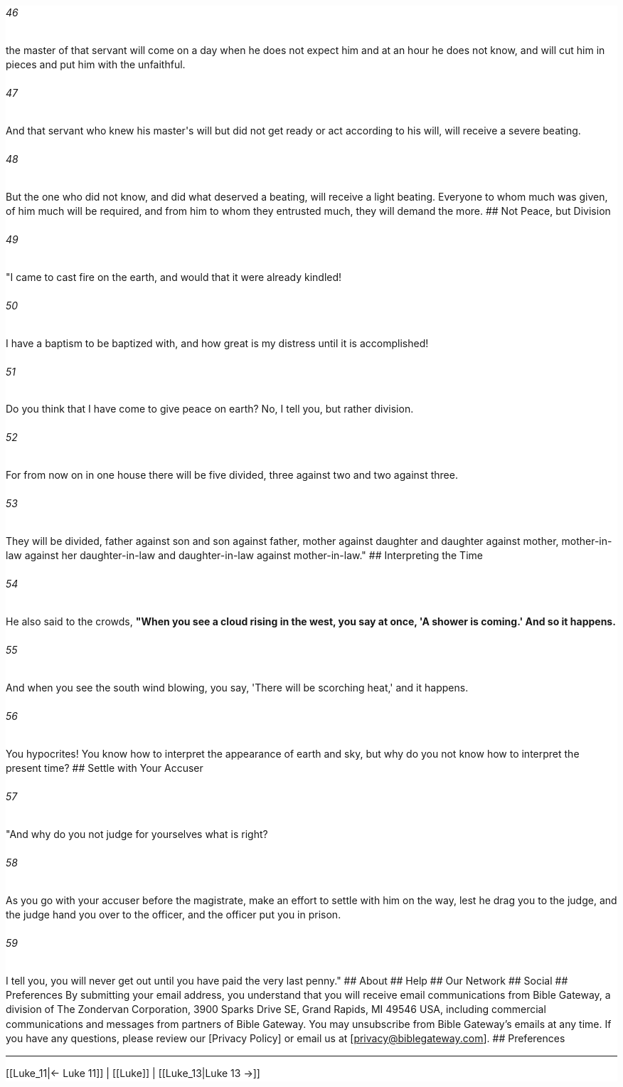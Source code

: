 ###### 46 
the master of that servant will come on a day when he does not expect him and at an hour he does not know, and will cut him in pieces and put him with the unfaithful. 

###### 47 
And that servant who knew his master's will but did not get ready or act according to his will, will receive a severe beating. 

###### 48 
But the one who did not know, and did what deserved a beating, will receive a light beating. Everyone to whom much was given, of him much will be required, and from him to whom they entrusted much, they will demand the more. ## Not Peace, but Division 

###### 49 
"I came to cast fire on the earth, and would that it were already kindled! 

###### 50 
I have a baptism to be baptized with, and how great is my distress until it is accomplished! 

###### 51 
Do you think that I have come to give peace on earth? No, I tell you, but rather division. 

###### 52 
For from now on in one house there will be five divided, three against two and two against three. 

###### 53 
They will be divided, father against son and son against father, mother against daughter and daughter against mother, mother-in-law against her daughter-in-law and daughter-in-law against mother-in-law." ## Interpreting the Time 

###### 54 
He also said to the crowds, **"When you see a cloud rising in the west, you say at once, 'A shower is coming.' And so it happens.** 

###### 55 
And when you see the south wind blowing, you say, 'There will be scorching heat,' and it happens. 

###### 56 
You hypocrites! You know how to interpret the appearance of earth and sky, but why do you not know how to interpret the present time? ## Settle with Your Accuser 

###### 57 
"And why do you not judge for yourselves what is right? 

###### 58 
As you go with your accuser before the magistrate, make an effort to settle with him on the way, lest he drag you to the judge, and the judge hand you over to the officer, and the officer put you in prison. 

###### 59 
I tell you, you will never get out until you have paid the very last penny." ## About ## Help ## Our Network ## Social ## Preferences By submitting your email address, you understand that you will receive email communications from Bible Gateway, a division of The Zondervan Corporation, 3900 Sparks Drive SE, Grand Rapids, MI 49546 USA, including commercial communications and messages from partners of Bible Gateway. You may unsubscribe from Bible Gateway&rsquo;s emails at any time. If you have any questions, please review our [Privacy Policy] or email us at [privacy@biblegateway.com]. ## Preferences

***

[[Luke_11|← Luke 11]] | [[Luke]] | [[Luke_13|Luke 13 →]]
